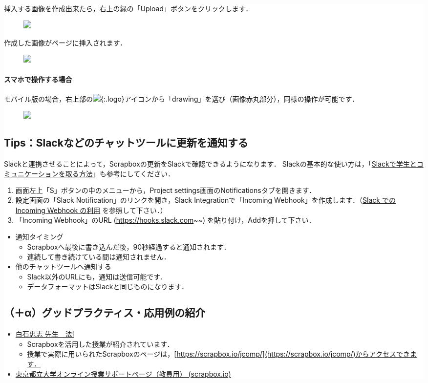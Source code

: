挿入する画像を作成出来たら，右上の緑の「Upload」ボタンをクリックします．

<figure>
<img src="23.png">
</figure>

作成した画像がページに挿入されます．

<figure>
<img src="24.png">
<figcaption></figcaption>
</figure>

#### スマホで操作する場合

モバイル版の場合，右上部の![](20.png){:.logo}アイコンから「drawing」を選び（画像赤丸部分），同様の操作が可能です．

<figure>
<img src="31.jpg">
</figure>

## Tips：Slackなどのチャットツールに更新を通知する
Slackと連携させることによって，Scrapboxの更新をSlackで確認できるようになります．
Slackの基本的な使い方は，「[Slackで学生とコミュニケーションを取る方法](/articles/slack-communication/)」も参考にしてください．

1. 画面左上「S」ボタンの中のメニューから，Project settings画面のNotificationsタブを開きます．
2. 設定画面の「Slack Notification」のリンクを開き，Slack Integrationで「Incoming Webhook」を作成します．（[Slack での Incoming Webhook の利用](https://slack.com/intl/ja-jp/help/articles/115005265063-Slack-%E3%81%A7%E3%81%AE-Incoming-Webhook-%E3%81%AE%E5%88%A9%E7%94%A8) を参照して下さい．）
3. 「Incoming Webhook」のURL (https://hooks.slack.com~~) を貼り付け，Addを押して下さい．
* 通知タイミング
  *  Scrapboxへ最後に書き込んだ後，90秒経過すると通知されます．
  *  連続して書き続けている間は通知されません．
* 他のチャットツールへ通知する
  * Slack以外のURLにも，通知は送信可能です．
  * データフォーマットはSlackと同じものになります．

## （＋α）グッドプラクティス・応用例の紹介

* [白石忠志 先生　法Ⅰ](/good-practice/interview/shiraishi.html)
  * Scrapboxを活用した授業が紹介されています．
  * 授業で実際に用いられたScrapboxのページは，[https://scrapbox.io/jcomp/](https://scrapbox.io/jcomp/)からアクセスできます．
* [東京都立大学オンライン授業サポートページ（教員用） (scrapbox.io)](https://scrapbox.io/tmu-online-tips/)

